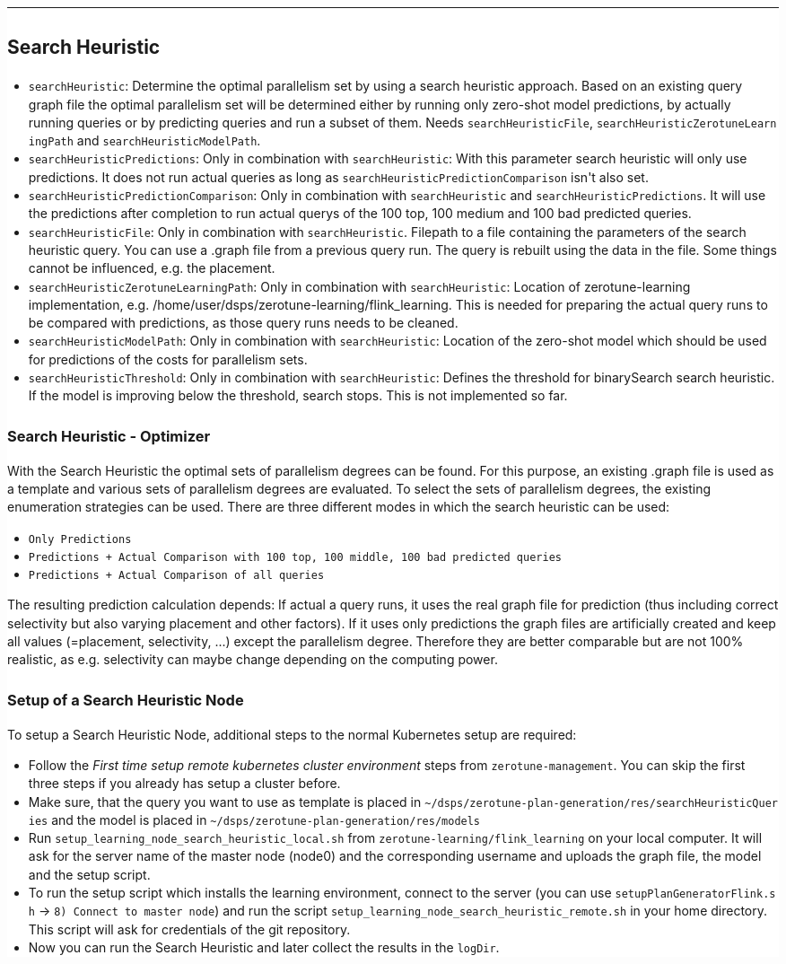 <hr>

## Search Heuristic<a name="searchHeuristic"></a>
- `searchHeuristic`: Determine the optimal parallelism set by using a search heuristic approach. Based on an existing query graph file the optimal parallelism set will be determined either by running only zero-shot model predictions, by actually running queries or by predicting queries and run a subset of them. Needs `searchHeuristicFile`, `searchHeuristicZerotuneLearningPath` and `searchHeuristicModelPath`. 
- `searchHeuristicPredictions`: Only in combination with `searchHeuristic`: With this parameter search heuristic will only use predictions. It does not run actual queries as long as `searchHeuristicPredictionComparison` isn't also set.
- `searchHeuristicPredictionComparison`: Only in combination with `searchHeuristic` and `searchHeuristicPredictions`. It will use the predictions after completion to run actual querys of the 100 top, 100 medium and 100 bad predicted queries.
- `searchHeuristicFile`: Only in combination with `searchHeuristic`. Filepath to a file containing the parameters of the search heuristic query. You can use a .graph file from a previous query run. The query is rebuilt using the data in the file. Some things cannot be influenced, e.g. the placement. 
- `searchHeuristicZerotuneLearningPath`: Only in combination with `searchHeuristic`: Location of zerotune-learning implementation, e.g. /home/user/dsps/zerotune-learning/flink_learning. This is needed for preparing the actual query runs to be compared with predictions, as those query runs needs to be cleaned. 
- `searchHeuristicModelPath`: Only in combination with `searchHeuristic`: Location of the zero-shot model which should be used for predictions of the costs for parallelism sets. 
- `searchHeuristicThreshold`: Only in combination with `searchHeuristic`: Defines the threshold for binarySearch search heuristic. If the model is improving below the threshold, search stops. This is not implemented so far. 

### Search Heuristic - Optimizer

With the Search Heuristic the optimal sets of parallelism degrees can be found. For this purpose, an existing .graph file is used as a template and various sets of parallelism degrees are evaluated.
To select the sets of parallelism degrees, the existing enumeration strategies can be used.
There are three different modes in which the search heuristic can be used:
- `Only Predictions`
- `Predictions + Actual Comparison with 100 top, 100 middle, 100 bad predicted queries`
- `Predictions + Actual Comparison of all queries`

The resulting prediction calculation depends: If actual a query runs, it uses the real graph file for prediction (thus including correct selectivity but also varying placement and other factors). If it uses only predictions the graph files are artificially created and keep all values (=placement, selectivity, ...) except the parallelism degree. Therefore they are better comparable but are not 100% realistic, as e.g. selectivity can maybe change depending on the computing power.

### Setup of a Search Heuristic Node

To setup a Search Heuristic Node, additional steps to the normal Kubernetes setup are required:
- Follow the *First time setup remote kubernetes cluster environment* steps from `zerotune-management`. You can skip the first three steps if you already has setup a cluster before.
- Make sure, that the query you want to use as template is placed in `~/dsps/zerotune-plan-generation/res/searchHeuristicQueries` and the model is placed in `~/dsps/zerotune-plan-generation/res/models`
- Run `setup_learning_node_search_heuristic_local.sh` from `zerotune-learning/flink_learning` on your local computer. It will ask for the server name of the master node (node0) and the corresponding username and uploads the graph file, the model and the setup script. 
- To run the setup script which installs the learning environment, connect to the server (you can use `setupPlanGeneratorFlink.sh` -> `8) Connect to master node`) and run the script `setup_learning_node_search_heuristic_remote.sh` in your home directory. This script will ask for credentials of the git repository. 
- Now you can run the Search Heuristic and later collect the results in the `logDir`.
